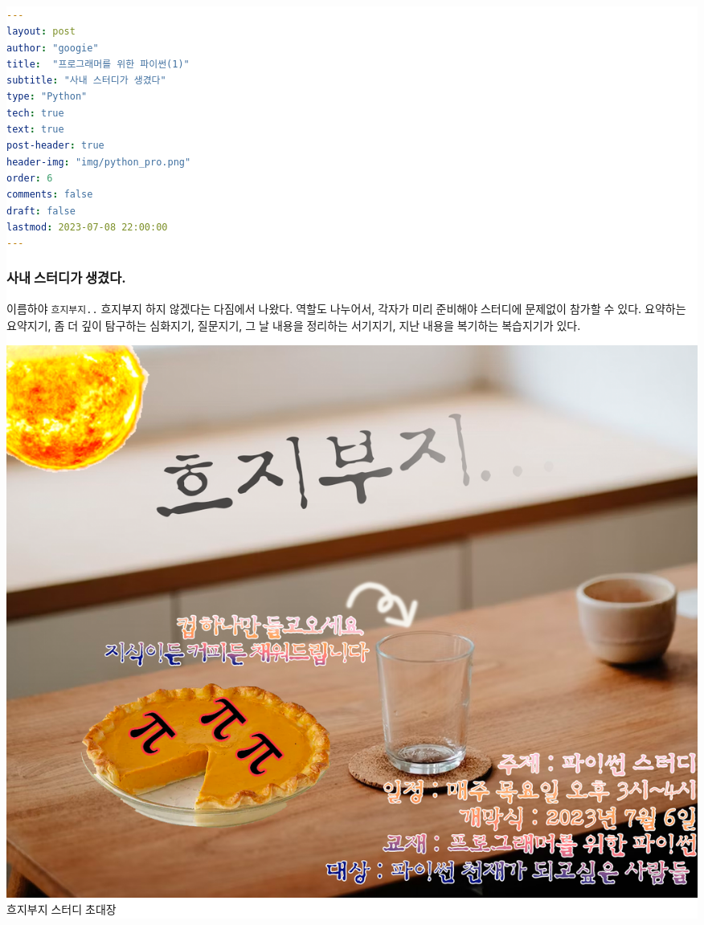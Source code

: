 ```yaml
---
layout: post
author: "googie"
title:  "프로그래머를 위한 파이썬(1)"
subtitle: "사내 스터디가 생겼다"
type: "Python"
tech: true
text: true
post-header: true
header-img: "img/python_pro.png"
order: 6
comments: false
draft: false
lastmod: 2023-07-08 22:00:00
---
```


### 사내 스터디가 생겼다.


이름하야 `흐지부지..` 흐지부지 하지 않겠다는 다짐에서 나왔다.
역할도 나누어서, 각자가 미리 준비해야 스터디에 문제없이 참가할 수 있다.
요약하는 요약지기, 좀 더 깊이 탐구하는 심화지기, 질문지기, 그 날 내용을 정리하는 서기지기, 지난 내용을 복기하는 복습지기가 있다.



![흐지부지 스터디](img/흐지부지_초대장.png)
<span class="image_desc">흐지부지 스터디 초대장</span>
